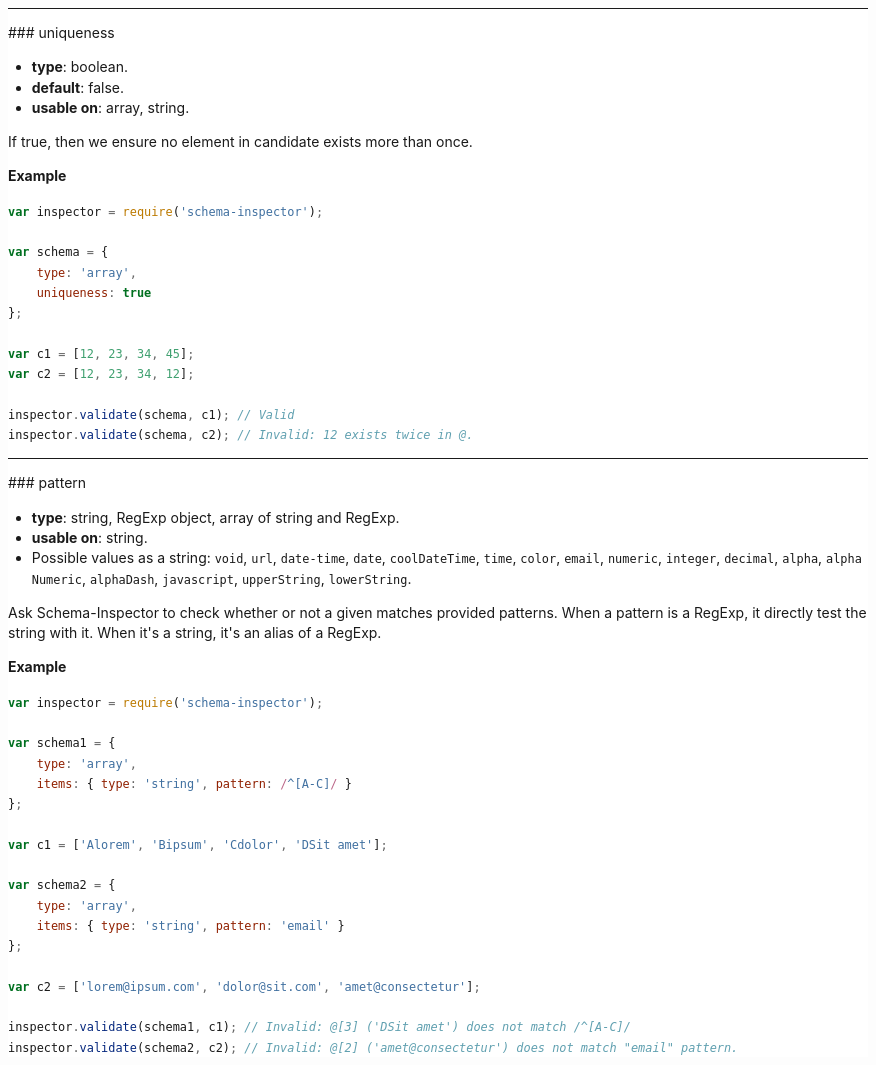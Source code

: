 ---------------------------------------

<a name="v_uniqueness" />
### uniqueness

* **type**: boolean.
* **default**: false.
* **usable on**: array, string.

If true, then we ensure no element in candidate exists more than once.

__Example__

```javascript
var inspector = require('schema-inspector');

var schema = {
	type: 'array',
	uniqueness: true
};

var c1 = [12, 23, 34, 45];
var c2 = [12, 23, 34, 12];

inspector.validate(schema, c1); // Valid
inspector.validate(schema, c2); // Invalid: 12 exists twice in @.
```

---------------------------------------

<a name="v_pattern" />
### pattern

* **type**: string, RegExp object, array of string and RegExp.
* **usable on**: string.
* Possible values as a string: `void`, `url`, `date-time`, `date`,
`coolDateTime`, `time`, `color`, `email`, `numeric`, `integer`, `decimal`,
`alpha`, `alphaNumeric`, `alphaDash`, `javascript`, `upperString`, `lowerString`.

Ask Schema-Inspector to check whether or not a given matches provided patterns.
When a pattern is a RegExp, it directly test the string with it. When it's a
string, it's an alias of a RegExp.

__Example__

```javascript
var inspector = require('schema-inspector');

var schema1 = {
	type: 'array',
	items: { type: 'string', pattern: /^[A-C]/ }
};

var c1 = ['Alorem', 'Bipsum', 'Cdolor', 'DSit amet'];

var schema2 = {
	type: 'array',
	items: { type: 'string', pattern: 'email' }
};

var c2 = ['lorem@ipsum.com', 'dolor@sit.com', 'amet@consectetur'];

inspector.validate(schema1, c1); // Invalid: @[3] ('DSit amet') does not match /^[A-C]/
inspector.validate(schema2, c2); // Invalid: @[2] ('amet@consectetur') does not match "email" pattern.
```
